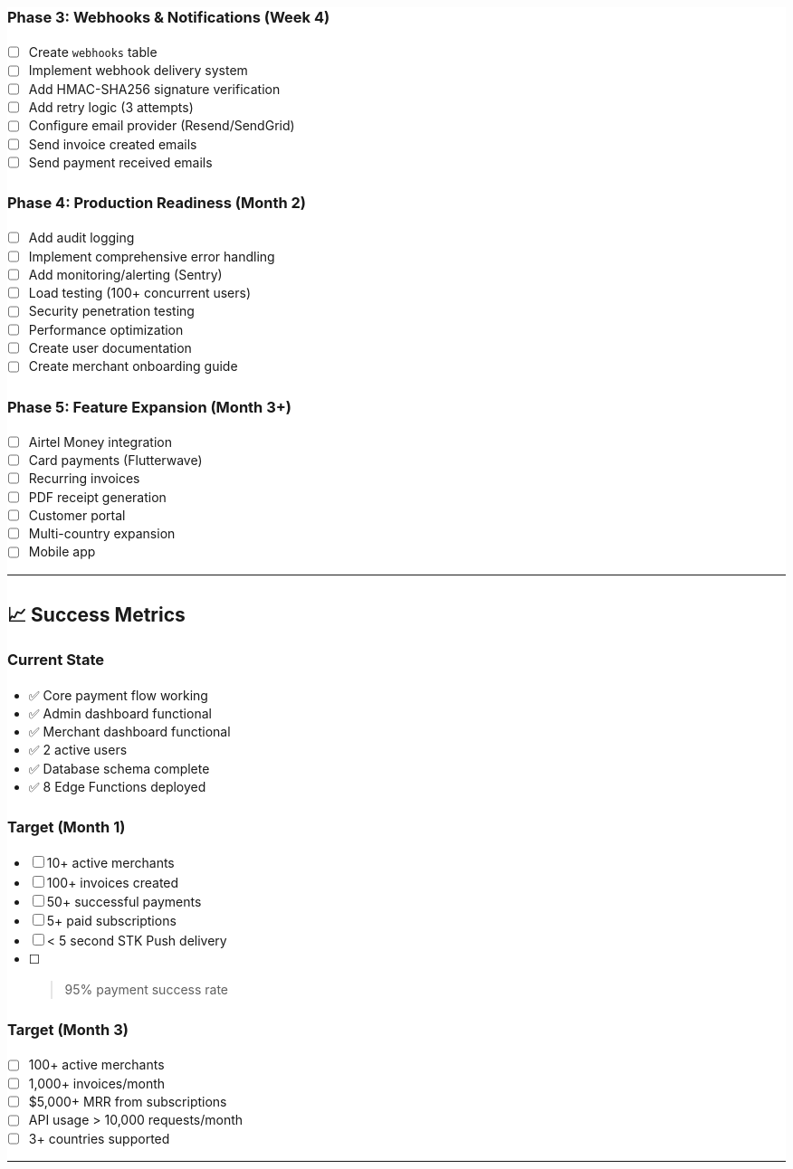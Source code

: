 ### Phase 3: Webhooks & Notifications (Week 4)
- [ ] Create `webhooks` table
- [ ] Implement webhook delivery system
- [ ] Add HMAC-SHA256 signature verification
- [ ] Add retry logic (3 attempts)
- [ ] Configure email provider (Resend/SendGrid)
- [ ] Send invoice created emails
- [ ] Send payment received emails

### Phase 4: Production Readiness (Month 2)
- [ ] Add audit logging
- [ ] Implement comprehensive error handling
- [ ] Add monitoring/alerting (Sentry)
- [ ] Load testing (100+ concurrent users)
- [ ] Security penetration testing
- [ ] Performance optimization
- [ ] Create user documentation
- [ ] Create merchant onboarding guide

### Phase 5: Feature Expansion (Month 3+)
- [ ] Airtel Money integration
- [ ] Card payments (Flutterwave)
- [ ] Recurring invoices
- [ ] PDF receipt generation
- [ ] Customer portal
- [ ] Multi-country expansion
- [ ] Mobile app

---

## 📈 Success Metrics

### Current State
- ✅ Core payment flow working
- ✅ Admin dashboard functional
- ✅ Merchant dashboard functional
- ✅ 2 active users
- ✅ Database schema complete
- ✅ 8 Edge Functions deployed

### Target (Month 1)
- [ ] 10+ active merchants
- [ ] 100+ invoices created
- [ ] 50+ successful payments
- [ ] 5+ paid subscriptions
- [ ] < 5 second STK Push delivery
- [ ] > 95% payment success rate

### Target (Month 3)
- [ ] 100+ active merchants
- [ ] 1,000+ invoices/month
- [ ] $5,000+ MRR from subscriptions
- [ ] API usage > 10,000 requests/month
- [ ] 3+ countries supported

---